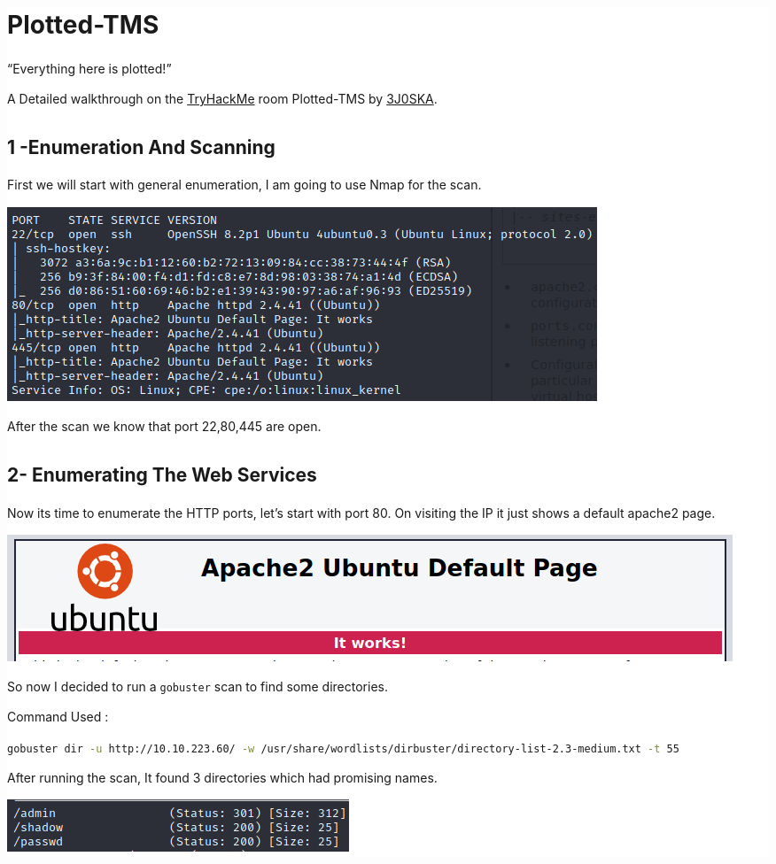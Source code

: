 # Plotted-TMS

“Everything here is plotted!”

A Detailed walkthrough on the [TryHackMe](http://tryhackme.com) room Plotted-TMS by [3J0SKA](http://github.com/3j0ska).

## 1 -Enumeration And Scanning

First we will start with general enumeration, I am going to use Nmap for the scan. 

![Untitled](https://github.com/3J0SKA/THM-WriteUps/blob/main/Plotted-TM/Images/Untitled.png)

After the scan we know that port 22,80,445 are open.

## 2- Enumerating The Web Services

Now its time to enumerate the HTTP ports, let’s start with port 80. On visiting the IP it just shows a default apache2 page. 

![Untitled](https://github.com/3J0SKA/THM-WriteUps/blob/main/Plotted-TM/Images/Untitled%201.png)

So now I decided to run a `gobuster` scan to find some directories. 

Command Used :

```bash
gobuster dir -u http://10.10.223.60/ -w /usr/share/wordlists/dirbuster/directory-list-2.3-medium.txt -t 55
```

After running the scan, It found 3 directories which had promising names. 

![Untitled](https://github.com/3J0SKA/THM-WriteUps/blob/main/Plotted-TM/Images/Untitled%202.png)
